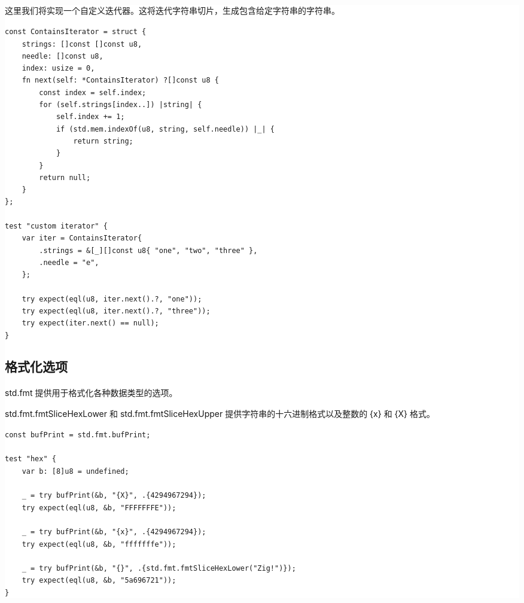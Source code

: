 这里我们将实现一个自定义迭代器。这将迭代字符串切片，生成包含给定字符串的字符串。

```zig
const ContainsIterator = struct {
    strings: []const []const u8,
    needle: []const u8,
    index: usize = 0,
    fn next(self: *ContainsIterator) ?[]const u8 {
        const index = self.index;
        for (self.strings[index..]) |string| {
            self.index += 1;
            if (std.mem.indexOf(u8, string, self.needle)) |_| {
                return string;
            }
        }
        return null;
    }
};

test "custom iterator" {
    var iter = ContainsIterator{
        .strings = &[_][]const u8{ "one", "two", "three" },
        .needle = "e",
    };

    try expect(eql(u8, iter.next().?, "one"));
    try expect(eql(u8, iter.next().?, "three"));
    try expect(iter.next() == null);
}
```

## 格式化选项

std.fmt 提供用于格式化各种数据类型的选项。

std.fmt.fmtSliceHexLower 和 std.fmt.fmtSliceHexUpper 提供字符串的十六进制格式以及整数的 {x} 和 {X} 格式。

```zig
const bufPrint = std.fmt.bufPrint;

test "hex" {
    var b: [8]u8 = undefined;

    _ = try bufPrint(&b, "{X}", .{4294967294});
    try expect(eql(u8, &b, "FFFFFFFE"));

    _ = try bufPrint(&b, "{x}", .{4294967294});
    try expect(eql(u8, &b, "fffffffe"));

    _ = try bufPrint(&b, "{}", .{std.fmt.fmtSliceHexLower("Zig!")});
    try expect(eql(u8, &b, "5a696721"));
}
```
